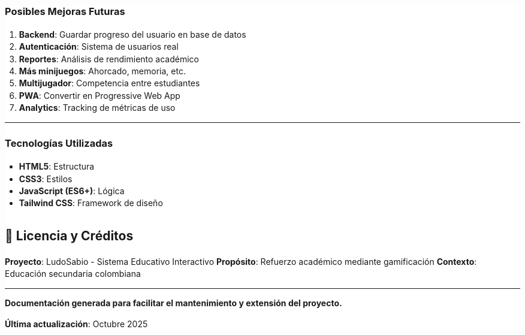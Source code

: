 ### Posibles Mejoras Futuras

1. **Backend**: Guardar progreso del usuario en base de datos
2. **Autenticación**: Sistema de usuarios real
3. **Reportes**: Análisis de rendimiento académico
4. **Más minijuegos**: Ahorcado, memoria, etc.
5. **Multijugador**: Competencia entre estudiantes
6. **PWA**: Convertir en Progressive Web App
7. **Analytics**: Tracking de métricas de uso

---


### Tecnologías Utilizadas

- **HTML5**: Estructura
- **CSS3**: Estilos
- **JavaScript (ES6+)**: Lógica
- **Tailwind CSS**: Framework de diseño



## 📄 Licencia y Créditos

**Proyecto**: LudoSabio - Sistema Educativo Interactivo
**Propósito**: Refuerzo académico mediante gamificación
**Contexto**: Educación secundaria colombiana

---

**Documentación generada para facilitar el mantenimiento y extensión del proyecto.**

**Última actualización**: Octubre 2025